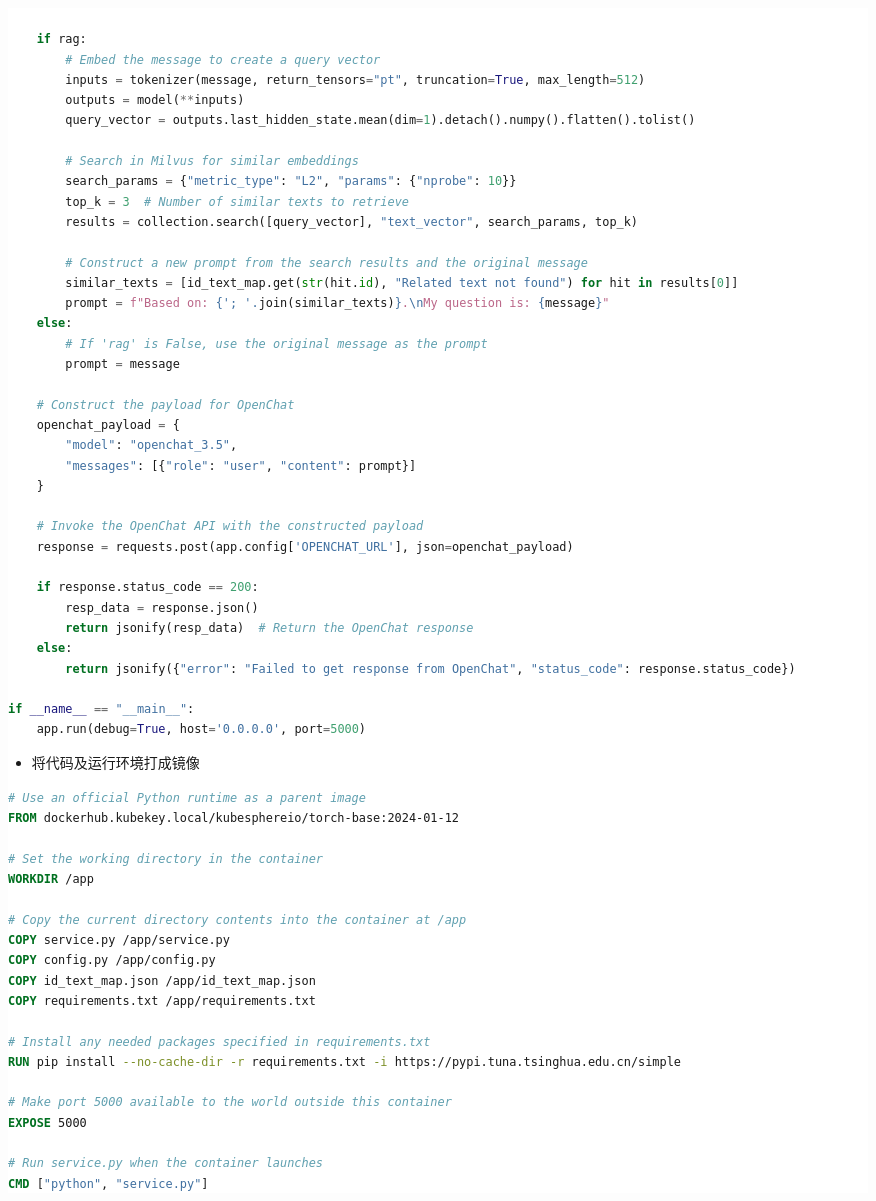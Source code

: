 ```python

    if rag:
        # Embed the message to create a query vector
        inputs = tokenizer(message, return_tensors="pt", truncation=True, max_length=512)
        outputs = model(**inputs)
        query_vector = outputs.last_hidden_state.mean(dim=1).detach().numpy().flatten().tolist()

        # Search in Milvus for similar embeddings
        search_params = {"metric_type": "L2", "params": {"nprobe": 10}}
        top_k = 3  # Number of similar texts to retrieve
        results = collection.search([query_vector], "text_vector", search_params, top_k)

        # Construct a new prompt from the search results and the original message
        similar_texts = [id_text_map.get(str(hit.id), "Related text not found") for hit in results[0]]
        prompt = f"Based on: {'; '.join(similar_texts)}.\nMy question is: {message}"
    else:
        # If 'rag' is False, use the original message as the prompt
        prompt = message

    # Construct the payload for OpenChat
    openchat_payload = {
        "model": "openchat_3.5",
        "messages": [{"role": "user", "content": prompt}]
    }

    # Invoke the OpenChat API with the constructed payload
    response = requests.post(app.config['OPENCHAT_URL'], json=openchat_payload)

    if response.status_code == 200:
        resp_data = response.json()
        return jsonify(resp_data)  # Return the OpenChat response
    else:
        return jsonify({"error": "Failed to get response from OpenChat", "status_code": response.status_code})

if __name__ == "__main__":
    app.run(debug=True, host='0.0.0.0', port=5000)
```

- 将代码及运行环境打成镜像

```dockerfile
# Use an official Python runtime as a parent image
FROM dockerhub.kubekey.local/kubesphereio/torch-base:2024-01-12

# Set the working directory in the container
WORKDIR /app

# Copy the current directory contents into the container at /app
COPY service.py /app/service.py
COPY config.py /app/config.py
COPY id_text_map.json /app/id_text_map.json
COPY requirements.txt /app/requirements.txt

# Install any needed packages specified in requirements.txt
RUN pip install --no-cache-dir -r requirements.txt -i https://pypi.tuna.tsinghua.edu.cn/simple

# Make port 5000 available to the world outside this container
EXPOSE 5000

# Run service.py when the container launches
CMD ["python", "service.py"]
```
